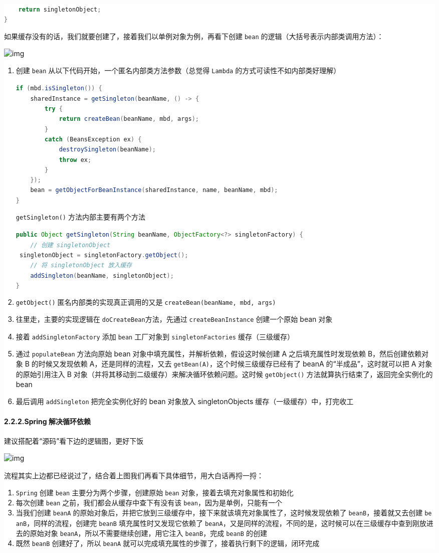 ```java
    return singletonObject;
}
```

如果缓存没有的话，我们就要创建了，接着我们以单例对象为例，再看下创建 `bean` 的逻辑（大括号表示内部类调用方法）：

![img](https://homan-blog.oss-cn-beijing.aliyuncs.com/study-demo/spring-demo/20210331232526.png)

1. 创建 `bean` 从以下代码开始，一个匿名内部类方法参数（总觉得 `Lambda` 的方式可读性不如内部类好理解）

   ```java
   if (mbd.isSingleton()) {
       sharedInstance = getSingleton(beanName, () -> {
           try {
               return createBean(beanName, mbd, args);
           }
           catch (BeansException ex) {
               destroySingleton(beanName);
               throw ex;
           }
       });
       bean = getObjectForBeanInstance(sharedInstance, name, beanName, mbd);
   }
   ```

   `getSingleton()` 方法内部主要有两个方法

   ```java
   public Object getSingleton(String beanName, ObjectFactory<?> singletonFactory) {
       // 创建 singletonObject
   	singletonObject = singletonFactory.getObject();
       // 将 singletonObject 放入缓存
       addSingleton(beanName, singletonObject);
   }
   ```

2. `getObject()` 匿名内部类的实现真正调用的又是 `createBean(beanName, mbd, args)`

3. 往里走，主要的实现逻辑在 `doCreateBean`方法，先通过 `createBeanInstance` 创建一个原始 bean 对象

4. 接着 `addSingletonFactory` 添加 `bean` 工厂对象到  `singletonFactories` 缓存（三级缓存）

5. 通过 `populateBean` 方法向原始 bean 对象中填充属性，并解析依赖，假设这时候创建 A 之后填充属性时发现依赖 B，然后创建依赖对象 B 的时候又发现依赖 A，还是同样的流程，又去 `getBean(A)`，这个时候三级缓存已经有了 beanA 的“半成品”，这时就可以把 A 对象的原始引用注入 B 对象（并将其移动到二级缓存）来解决循环依赖问题。这时候 `getObject()` 方法就算执行结束了，返回完全实例化的 bean

6. 最后调用 `addSingleton` 把完全实例化好的 bean 对象放入 singletonObjects 缓存（一级缓存）中，打完收工

#### 2.2.2.Spring 解决循环依赖

建议搭配着“源码”看下边的逻辑图，更好下饭

![img](https://homan-blog.oss-cn-beijing.aliyuncs.com/study-demo/spring-demo/20210331232553.png)

流程其实上边都已经说过了，结合着上图我们再看下具体细节，用大白话再捋一捋：

1. `Spring` 创建 `bean` 主要分为两个步骤，创建原始 `bean` 对象，接着去填充对象属性和初始化
2. 每次创建 `bean` 之前，我们都会从缓存中查下有没有该 `bean`，因为是单例，只能有一个
3. 当我们创建 `beanA` 的原始对象后，并把它放到三级缓存中，接下来就该填充对象属性了，这时候发现依赖了 `beanB`，接着就又去创建 `beanB`，同样的流程，创建完 `beanB` 填充属性时又发现它依赖了 `beanA`，又是同样的流程，不同的是，这时候可以在三级缓存中查到刚放进去的原始对象 `beanA`，所以不需要继续创建，用它注入 `beanB`，完成 `beanB` 的创建
4. 既然 `beanB` 创建好了，所以 `beanA` 就可以完成填充属性的步骤了，接着执行剩下的逻辑，闭环完成
